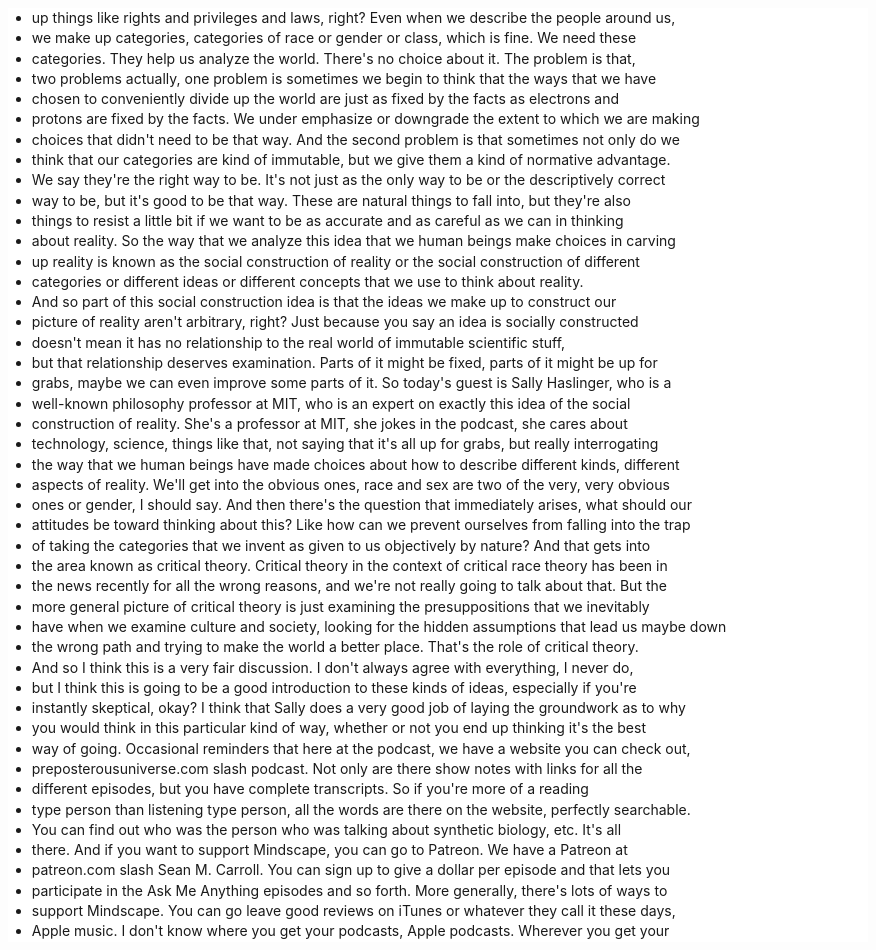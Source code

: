 *  up things like rights and privileges and laws, right? Even when we describe the people around us,
*  we make up categories, categories of race or gender or class, which is fine. We need these
*  categories. They help us analyze the world. There's no choice about it. The problem is that,
*  two problems actually, one problem is sometimes we begin to think that the ways that we have
*  chosen to conveniently divide up the world are just as fixed by the facts as electrons and
*  protons are fixed by the facts. We under emphasize or downgrade the extent to which we are making
*  choices that didn't need to be that way. And the second problem is that sometimes not only do we
*  think that our categories are kind of immutable, but we give them a kind of normative advantage.
*  We say they're the right way to be. It's not just as the only way to be or the descriptively correct
*  way to be, but it's good to be that way. These are natural things to fall into, but they're also
*  things to resist a little bit if we want to be as accurate and as careful as we can in thinking
*  about reality. So the way that we analyze this idea that we human beings make choices in carving
*  up reality is known as the social construction of reality or the social construction of different
*  categories or different ideas or different concepts that we use to think about reality.
*  And so part of this social construction idea is that the ideas we make up to construct our
*  picture of reality aren't arbitrary, right? Just because you say an idea is socially constructed
*  doesn't mean it has no relationship to the real world of immutable scientific stuff,
*  but that relationship deserves examination. Parts of it might be fixed, parts of it might be up for
*  grabs, maybe we can even improve some parts of it. So today's guest is Sally Haslinger, who is a
*  well-known philosophy professor at MIT, who is an expert on exactly this idea of the social
*  construction of reality. She's a professor at MIT, she jokes in the podcast, she cares about
*  technology, science, things like that, not saying that it's all up for grabs, but really interrogating
*  the way that we human beings have made choices about how to describe different kinds, different
*  aspects of reality. We'll get into the obvious ones, race and sex are two of the very, very obvious
*  ones or gender, I should say. And then there's the question that immediately arises, what should our
*  attitudes be toward thinking about this? Like how can we prevent ourselves from falling into the trap
*  of taking the categories that we invent as given to us objectively by nature? And that gets into
*  the area known as critical theory. Critical theory in the context of critical race theory has been in
*  the news recently for all the wrong reasons, and we're not really going to talk about that. But the
*  more general picture of critical theory is just examining the presuppositions that we inevitably
*  have when we examine culture and society, looking for the hidden assumptions that lead us maybe down
*  the wrong path and trying to make the world a better place. That's the role of critical theory.
*  And so I think this is a very fair discussion. I don't always agree with everything, I never do,
*  but I think this is going to be a good introduction to these kinds of ideas, especially if you're
*  instantly skeptical, okay? I think that Sally does a very good job of laying the groundwork as to why
*  you would think in this particular kind of way, whether or not you end up thinking it's the best
*  way of going. Occasional reminders that here at the podcast, we have a website you can check out,
*  preposterousuniverse.com slash podcast. Not only are there show notes with links for all the
*  different episodes, but you have complete transcripts. So if you're more of a reading
*  type person than listening type person, all the words are there on the website, perfectly searchable.
*  You can find out who was the person who was talking about synthetic biology, etc. It's all
*  there. And if you want to support Mindscape, you can go to Patreon. We have a Patreon at
*  patreon.com slash Sean M. Carroll. You can sign up to give a dollar per episode and that lets you
*  participate in the Ask Me Anything episodes and so forth. More generally, there's lots of ways to
*  support Mindscape. You can go leave good reviews on iTunes or whatever they call it these days,
*  Apple music. I don't know where you get your podcasts, Apple podcasts. Wherever you get your